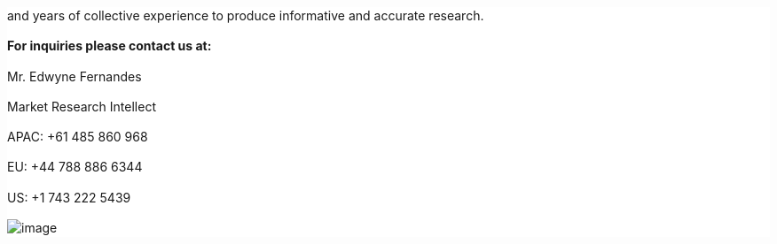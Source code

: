 and years of collective experience to produce informative and accurate research.</span></p><p><strong>For inquiries please contact us at:</strong></p><p>Mr. Edwyne Fernandes</p><p>Market Research Intellect</p><p>APAC: +61 485 860 968</p><p>EU: +44 788 886 6344</p><p>US: +1 743 222 5439</p>
![image](https://github.com/user-attachments/assets/066602c9-7556-4792-bdaa-a043bec58a7f)
